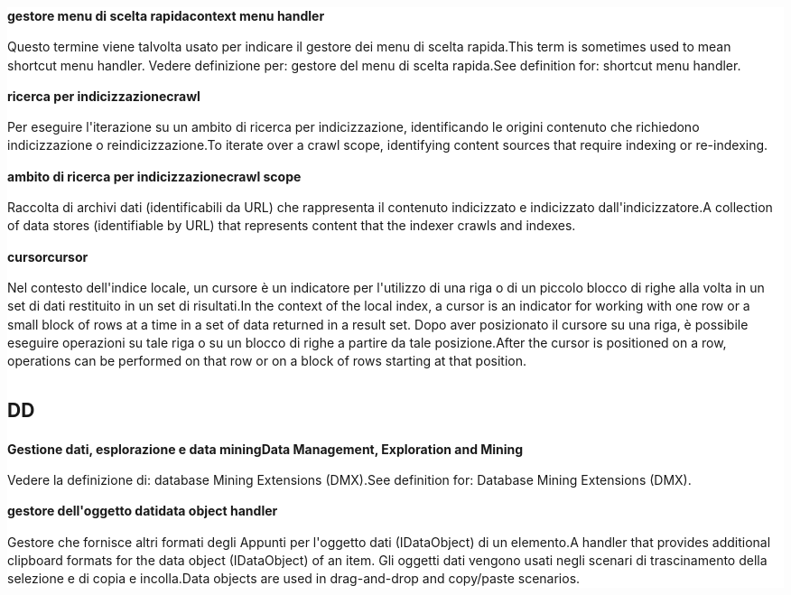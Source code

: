 <span data-ttu-id="af2b4-186">**gestore menu di scelta rapida**</span><span class="sxs-lookup"><span data-stu-id="af2b4-186">**context menu handler**</span></span>

<span data-ttu-id="af2b4-187">Questo termine viene talvolta usato per indicare il gestore dei menu di scelta rapida.</span><span class="sxs-lookup"><span data-stu-id="af2b4-187">This term is sometimes used to mean shortcut menu handler.</span></span> <span data-ttu-id="af2b4-188">Vedere definizione per: gestore del menu di scelta rapida.</span><span class="sxs-lookup"><span data-stu-id="af2b4-188">See definition for: shortcut menu handler.</span></span>

<span data-ttu-id="af2b4-189">**ricerca per indicizzazione**</span><span class="sxs-lookup"><span data-stu-id="af2b4-189">**crawl**</span></span>

<span data-ttu-id="af2b4-190">Per eseguire l'iterazione su un ambito di ricerca per indicizzazione, identificando le origini contenuto che richiedono indicizzazione o reindicizzazione.</span><span class="sxs-lookup"><span data-stu-id="af2b4-190">To iterate over a crawl scope, identifying content sources that require indexing or re-indexing.</span></span>

<span data-ttu-id="af2b4-191">**ambito di ricerca per indicizzazione**</span><span class="sxs-lookup"><span data-stu-id="af2b4-191">**crawl scope**</span></span>

<span data-ttu-id="af2b4-192">Raccolta di archivi dati (identificabili da URL) che rappresenta il contenuto indicizzato e indicizzato dall'indicizzatore.</span><span class="sxs-lookup"><span data-stu-id="af2b4-192">A collection of data stores (identifiable by URL) that represents content that the indexer crawls and indexes.</span></span>

<span data-ttu-id="af2b4-193">**cursor**</span><span class="sxs-lookup"><span data-stu-id="af2b4-193">**cursor**</span></span>

<span data-ttu-id="af2b4-194">Nel contesto dell'indice locale, un cursore è un indicatore per l'utilizzo di una riga o di un piccolo blocco di righe alla volta in un set di dati restituito in un set di risultati.</span><span class="sxs-lookup"><span data-stu-id="af2b4-194">In the context of the local index, a cursor is an indicator for working with one row or a small block of rows at a time in a set of data returned in a result set.</span></span> <span data-ttu-id="af2b4-195">Dopo aver posizionato il cursore su una riga, è possibile eseguire operazioni su tale riga o su un blocco di righe a partire da tale posizione.</span><span class="sxs-lookup"><span data-stu-id="af2b4-195">After the cursor is positioned on a row, operations can be performed on that row or on a block of rows starting at that position.</span></span>

## <a name="d"></a><span data-ttu-id="af2b4-196">D</span><span class="sxs-lookup"><span data-stu-id="af2b4-196">D</span></span>

<span data-ttu-id="af2b4-197">**Gestione dati, esplorazione e data mining**</span><span class="sxs-lookup"><span data-stu-id="af2b4-197">**Data Management, Exploration and Mining**</span></span>

<span data-ttu-id="af2b4-198">Vedere la definizione di: database Mining Extensions (DMX).</span><span class="sxs-lookup"><span data-stu-id="af2b4-198">See definition for: Database Mining Extensions (DMX).</span></span>

<span data-ttu-id="af2b4-199">**gestore dell'oggetto dati**</span><span class="sxs-lookup"><span data-stu-id="af2b4-199">**data object handler**</span></span>

<span data-ttu-id="af2b4-200">Gestore che fornisce altri formati degli Appunti per l'oggetto dati (IDataObject) di un elemento.</span><span class="sxs-lookup"><span data-stu-id="af2b4-200">A handler that provides additional clipboard formats for the data object (IDataObject) of an item.</span></span> <span data-ttu-id="af2b4-201">Gli oggetti dati vengono usati negli scenari di trascinamento della selezione e di copia e incolla.</span><span class="sxs-lookup"><span data-stu-id="af2b4-201">Data objects are used in drag-and-drop and copy/paste scenarios.</span></span>
